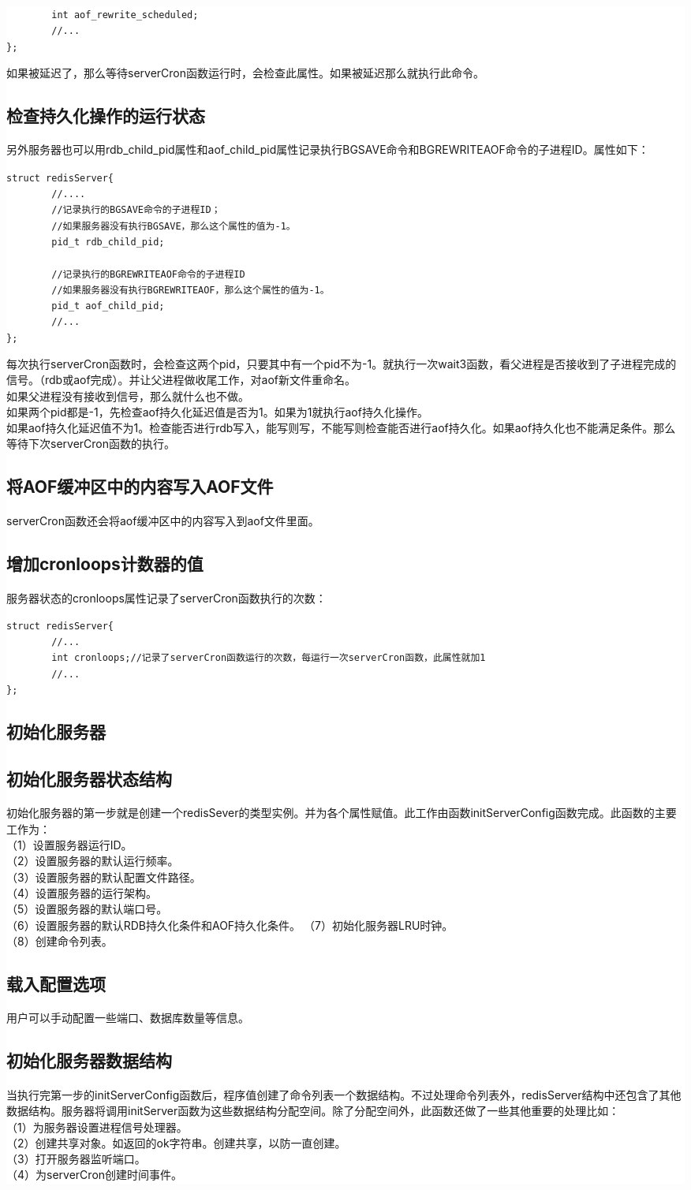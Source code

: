 ```
        int aof_rewrite_scheduled;
        //...
};
```
如果被延迟了，那么等待serverCron函数运行时，会检查此属性。如果被延迟那么就执行此命令。  
## 检查持久化操作的运行状态  
另外服务器也可以用rdb_child_pid属性和aof_child_pid属性记录执行BGSAVE命令和BGREWRITEAOF命令的子进程ID。属性如下：
```
struct redisServer{
        //....
        //记录执行的BGSAVE命令的子进程ID；
        //如果服务器没有执行BGSAVE，那么这个属性的值为-1。
        pid_t rdb_child_pid;
        
        //记录执行的BGREWRITEAOF命令的子进程ID
        //如果服务器没有执行BGREWRITEAOF，那么这个属性的值为-1。
        pid_t aof_child_pid;
        //...
};
```
每次执行serverCron函数时，会检查这两个pid，只要其中有一个pid不为-1。就执行一次wait3函数，看父进程是否接收到了子进程完成的信号。（rdb或aof完成）。并让父进程做收尾工作，对aof新文件重命名。  
如果父进程没有接收到信号，那么就什么也不做。  
如果两个pid都是-1，先检查aof持久化延迟值是否为1。如果为1就执行aof持久化操作。  
如果aof持久化延迟值不为1。检查能否进行rdb写入，能写则写，不能写则检查能否进行aof持久化。如果aof持久化也不能满足条件。那么等待下次serverCron函数的执行。   
## 将AOF缓冲区中的内容写入AOF文件  
serverCron函数还会将aof缓冲区中的内容写入到aof文件里面。  
## 增加cronloops计数器的值
服务器状态的cronloops属性记录了serverCron函数执行的次数：
```
struct redisServer{
        //...
        int cronloops;//记录了serverCron函数运行的次数，每运行一次serverCron函数，此属性就加1
        //...
};
```
## 初始化服务器
## 初始化服务器状态结构
初始化服务器的第一步就是创建一个redisSever的类型实例。并为各个属性赋值。此工作由函数initServerConfig函数完成。此函数的主要工作为：   
（1）设置服务器运行ID。  
（2）设置服务器的默认运行频率。  
（3）设置服务器的默认配置文件路径。  
（4）设置服务器的运行架构。  
（5）设置服务器的默认端口号。  
（6）设置服务器的默认RDB持久化条件和AOF持久化条件。
（7）初始化服务器LRU时钟。  
（8）创建命令列表。  
## 载入配置选项  
用户可以手动配置一些端口、数据库数量等信息。  
## 初始化服务器数据结构  
当执行完第一步的initServerConfig函数后，程序值创建了命令列表一个数据结构。不过处理命令列表外，redisServer结构中还包含了其他数据结构。服务器将调用initServer函数为这些数据结构分配空间。除了分配空间外，此函数还做了一些其他重要的处理比如：  
（1）为服务器设置进程信号处理器。  
（2）创建共享对象。如返回的ok字符串。创建共享，以防一直创建。  
（3）打开服务器监听端口。  
（4）为serverCron创建时间事件。   